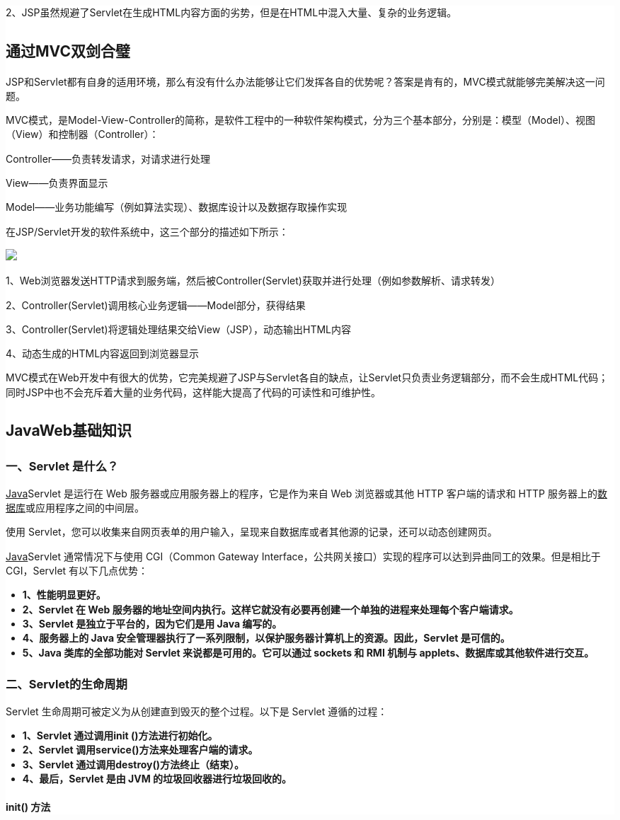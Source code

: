 2、JSP虽然规避了Servlet在生成HTML内容方面的劣势，但是在HTML中混入大量、复杂的业务逻辑。

## 通过MVC双剑合璧

JSP和Servlet都有自身的适用环境，那么有没有什么办法能够让它们发挥各自的优势呢？答案是肯有的，MVC模式就能够完美解决这一问题。

MVC模式，是Model-View-Controller的简称，是软件工程中的一种软件架构模式，分为三个基本部分，分别是：模型（Model）、视图（View）和控制器（Controller）：

Controller——负责转发请求，对请求进行处理

View——负责界面显示

Model——业务功能编写（例如算法实现）、数据库设计以及数据存取操作实现

在JSP/Servlet开发的软件系统中，这三个部分的描述如下所示：

![](https://java-tutorial.oss-cn-shanghai.aliyuncs.com/20230405151458.png)

1、Web浏览器发送HTTP请求到服务端，然后被Controller(Servlet)获取并进行处理（例如参数解析、请求转发）

2、Controller(Servlet)调用核心业务逻辑——Model部分，获得结果

3、Controller(Servlet)将逻辑处理结果交给View（JSP），动态输出HTML内容

4、动态生成的HTML内容返回到浏览器显示

MVC模式在Web开发中有很大的优势，它完美规避了JSP与Servlet各自的缺点，让Servlet只负责业务逻辑部分，而不会生成HTML代码；同时JSP中也不会充斥着大量的业务代码，这样能大提高了代码的可读性和可维护性。

## JavaWeb基础知识

### 一、Servlet 是什么？

[Java](http://lib.csdn.net/base/java "Java 知识库")Servlet 是运行在 Web 服务器或应用服务器上的程序，它是作为来自 Web 浏览器或其他 HTTP 客户端的请求和 HTTP 服务器上的[数据库](http://lib.csdn.net/base/mysql "MySQL知识库")或应用程序之间的中间层。

使用 Servlet，您可以收集来自网页表单的用户输入，呈现来自数据库或者其他源的记录，还可以动态创建网页。

[Java](http://lib.csdn.net/base/javase "Java SE知识库")Servlet 通常情况下与使用 CGI（Common Gateway Interface，公共网关接口）实现的程序可以达到异曲同工的效果。但是相比于 CGI，Servlet 有以下几点优势：

*   **1、性能明显更好。**
*   **2、Servlet 在 Web 服务器的地址空间内执行。这样它就没有必要再创建一个单独的进程来处理每个客户端请求。**
*   **3、Servlet 是独立于平台的，因为它们是用 Java 编写的。**
*   **4、服务器上的 Java 安全管理器执行了一系列限制，以保护服务器计算机上的资源。因此，Servlet 是可信的。**
*   **5、Java 类库的全部功能对 Servlet 来说都是可用的。它可以通过 sockets 和 RMI 机制与 applets、数据库或其他软件进行交互。**

### 二、Servlet的生命周期

Servlet 生命周期可被定义为从创建直到毁灭的整个过程。以下是 Servlet 遵循的过程：

*   **1、Servlet 通过调用init ()方法进行初始化。**
*   **2、Servlet 调用service()方法来处理客户端的请求。**
*   **3、Servlet 通过调用destroy()方法终止（结束）。**
*   **4、最后，Servlet 是由 JVM 的垃圾回收器进行垃圾回收的。**

#### init() 方法
